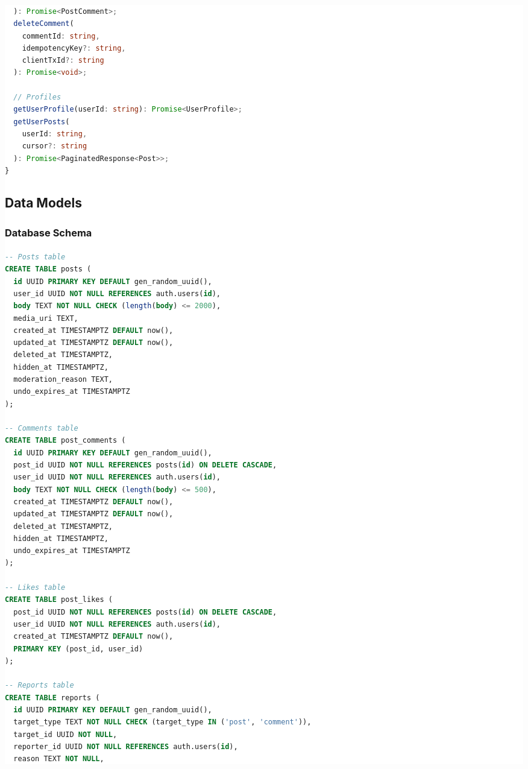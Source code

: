 ```typescript
  ): Promise<PostComment>;
  deleteComment(
    commentId: string,
    idempotencyKey?: string,
    clientTxId?: string
  ): Promise<void>;

  // Profiles
  getUserProfile(userId: string): Promise<UserProfile>;
  getUserPosts(
    userId: string,
    cursor?: string
  ): Promise<PaginatedResponse<Post>>;
}
```

## Data Models

### Database Schema

```sql
-- Posts table
CREATE TABLE posts (
  id UUID PRIMARY KEY DEFAULT gen_random_uuid(),
  user_id UUID NOT NULL REFERENCES auth.users(id),
  body TEXT NOT NULL CHECK (length(body) <= 2000),
  media_uri TEXT,
  created_at TIMESTAMPTZ DEFAULT now(),
  updated_at TIMESTAMPTZ DEFAULT now(),
  deleted_at TIMESTAMPTZ,
  hidden_at TIMESTAMPTZ,
  moderation_reason TEXT,
  undo_expires_at TIMESTAMPTZ
);

-- Comments table
CREATE TABLE post_comments (
  id UUID PRIMARY KEY DEFAULT gen_random_uuid(),
  post_id UUID NOT NULL REFERENCES posts(id) ON DELETE CASCADE,
  user_id UUID NOT NULL REFERENCES auth.users(id),
  body TEXT NOT NULL CHECK (length(body) <= 500),
  created_at TIMESTAMPTZ DEFAULT now(),
  updated_at TIMESTAMPTZ DEFAULT now(),
  deleted_at TIMESTAMPTZ,
  hidden_at TIMESTAMPTZ,
  undo_expires_at TIMESTAMPTZ
);

-- Likes table
CREATE TABLE post_likes (
  post_id UUID NOT NULL REFERENCES posts(id) ON DELETE CASCADE,
  user_id UUID NOT NULL REFERENCES auth.users(id),
  created_at TIMESTAMPTZ DEFAULT now(),
  PRIMARY KEY (post_id, user_id)
);

-- Reports table
CREATE TABLE reports (
  id UUID PRIMARY KEY DEFAULT gen_random_uuid(),
  target_type TEXT NOT NULL CHECK (target_type IN ('post', 'comment')),
  target_id UUID NOT NULL,
  reporter_id UUID NOT NULL REFERENCES auth.users(id),
  reason TEXT NOT NULL,
```